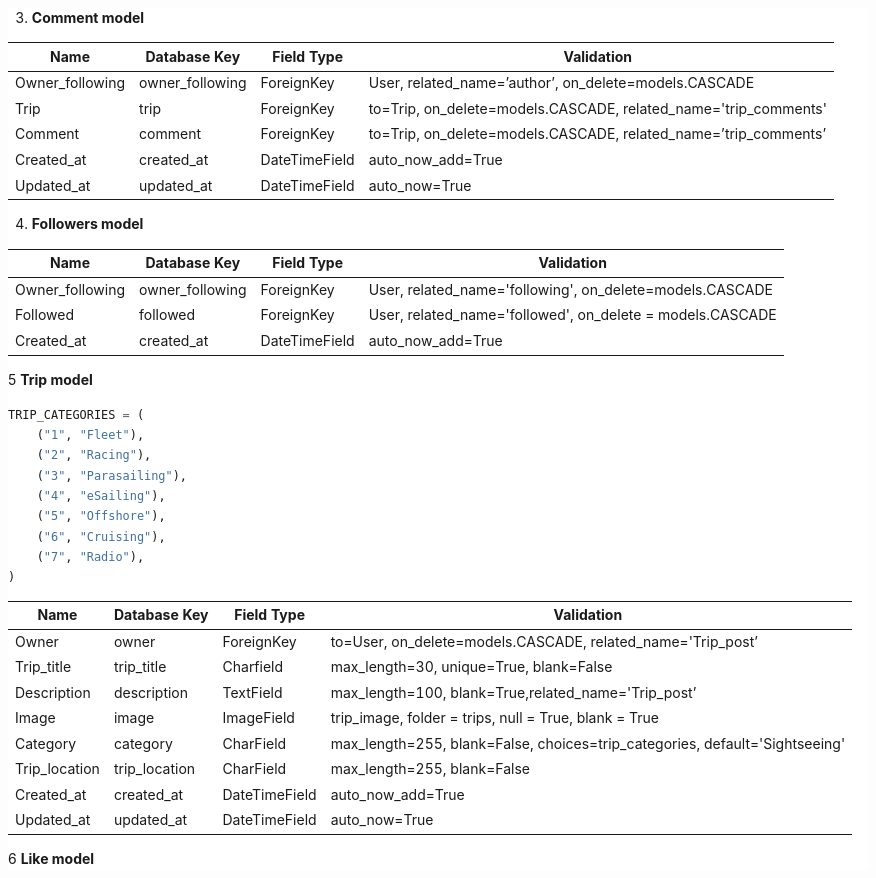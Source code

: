 3. **Comment model**

| Name            | Database Key    | Field Type    | Validation |
| --------------- | --------------- | ------------- | ---------- |
| Owner_following | owner_following | ForeignKey    | User, related_name=’author’, on_delete=models.CASCADE     |
| Trip            | trip            | ForeignKey    | to=Trip, on_delete=models.CASCADE, related_name='trip_comments'     |
| Comment         | comment         | ForeignKey    | to=Trip, on_delete=models.CASCADE, related_name=’trip_comments’   |
| Created_at      | created_at      | DateTimeField | auto_now_add=True   |
| Updated_at      | updated_at      | DateTimeField | auto_now=True   |


4. **Followers model**

| Name            | Database Key    | Field Type    | Validation |
| --------------- | --------------- | ------------- | ---------- |
| Owner_following | owner_following | ForeignKey    | User, related_name='following', on_delete=models.CASCADE  |
| Followed        | followed        | ForeignKey    | User, related_name='followed', on_delete = models.CASCADE |
| Created_at      | created_at      | DateTimeField | auto_now_add=True |

5 **Trip model**

```Python
TRIP_CATEGORIES = (
    ("1", "Fleet"),
    ("2", "Racing"),
    ("3", "Parasailing"),
    ("4", "eSailing"),
    ("5", "Offshore"),
    ("6", "Cruising"),
    ("7", "Radio"),
)
```
| Name            | Database Key    | Field Type    | Validation |
| --------------- | --------------- | ------------- | ---------- |
| Owner           | owner           | ForeignKey    | to=User, on_delete=models.CASCADE, related_name='Trip_post’   |
| Trip_title      | trip_title      | Charfield     | max_length=30, unique=True, blank=False  |
| Description     | description     | TextField     | max_length=100, blank=True,related_name='Trip_post’   |
| Image           | image           | ImageField    | trip_image, folder = trips, null = True, blank = True     |
| Category        | category        | CharField     | max_length=255, blank=False, choices=trip_categories, default='Sightseeing'   |
| Trip_location   | trip_location   | CharField     | max_length=255, blank=False   |
| Created_at      | created_at      | DateTimeField | auto_now_add=True     |
| Updated_at      | updated_at      | DateTimeField | auto_now=True     |

6 **Like model**
